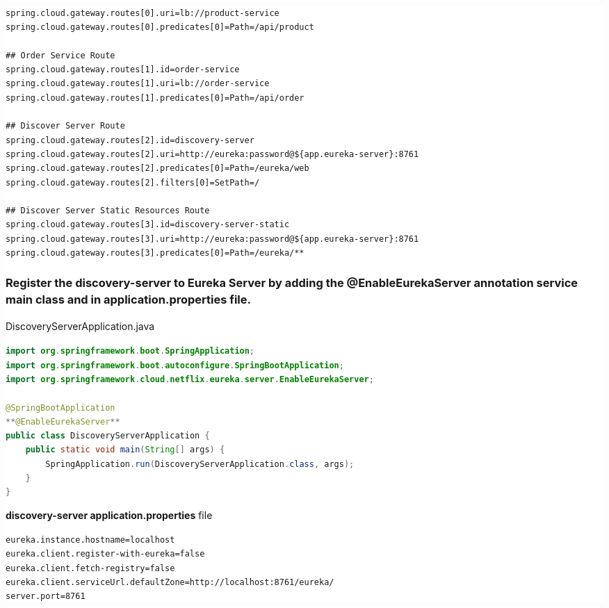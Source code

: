 ```
spring.cloud.gateway.routes[0].uri=lb://product-service
spring.cloud.gateway.routes[0].predicates[0]=Path=/api/product

## Order Service Route
spring.cloud.gateway.routes[1].id=order-service
spring.cloud.gateway.routes[1].uri=lb://order-service
spring.cloud.gateway.routes[1].predicates[0]=Path=/api/order

## Discover Server Route
spring.cloud.gateway.routes[2].id=discovery-server
spring.cloud.gateway.routes[2].uri=http://eureka:password@${app.eureka-server}:8761
spring.cloud.gateway.routes[2].predicates[0]=Path=/eureka/web
spring.cloud.gateway.routes[2].filters[0]=SetPath=/

## Discover Server Static Resources Route
spring.cloud.gateway.routes[3].id=discovery-server-static
spring.cloud.gateway.routes[3].uri=http://eureka:password@${app.eureka-server}:8761
spring.cloud.gateway.routes[3].predicates[0]=Path=/eureka/**
```

### Register the **discovery-server** to Eureka Server by adding the **@EnableEurekaServer** annotation service main class and in **application.properties** file.

DiscoveryServerApplication.java

```java
import org.springframework.boot.SpringApplication;
import org.springframework.boot.autoconfigure.SpringBootApplication;
import org.springframework.cloud.netflix.eureka.server.EnableEurekaServer;

@SpringBootApplication
**@EnableEurekaServer**
public class DiscoveryServerApplication {
    public static void main(String[] args) {
        SpringApplication.run(DiscoveryServerApplication.class, args);
    }
}
```
**discovery-server application.properties** file
```
eureka.instance.hostname=localhost
eureka.client.register-with-eureka=false
eureka.client.fetch-registry=false
eureka.client.serviceUrl.defaultZone=http://localhost:8761/eureka/
server.port=8761
```

